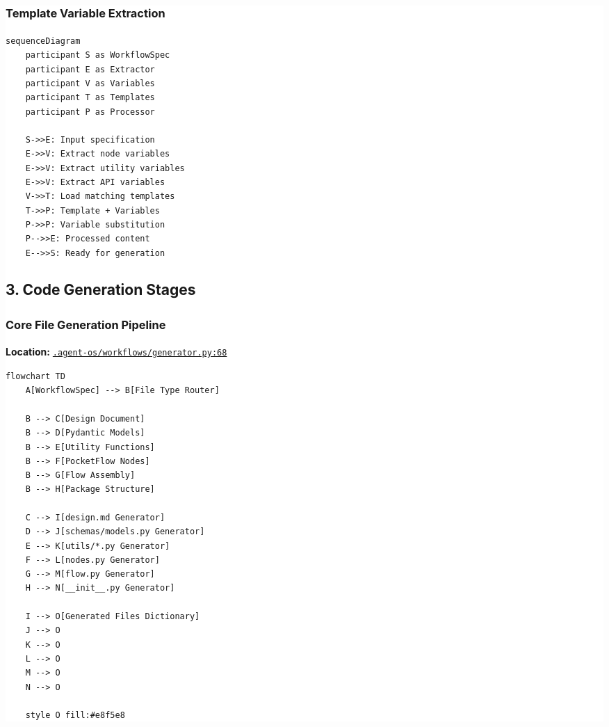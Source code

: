 ### Template Variable Extraction
```mermaid
sequenceDiagram
    participant S as WorkflowSpec
    participant E as Extractor
    participant V as Variables
    participant T as Templates
    participant P as Processor
    
    S->>E: Input specification
    E->>V: Extract node variables
    E->>V: Extract utility variables
    E->>V: Extract API variables
    V->>T: Load matching templates
    T->>P: Template + Variables
    P->>P: Variable substitution
    P-->>E: Processed content
    E-->>S: Ready for generation
```

## 3. Code Generation Stages

### Core File Generation Pipeline
**Location:** [`.agent-os/workflows/generator.py:68`](./.agent-os/workflows/generator.py:68)

```mermaid
flowchart TD
    A[WorkflowSpec] --> B[File Type Router]
    
    B --> C[Design Document]
    B --> D[Pydantic Models]
    B --> E[Utility Functions]
    B --> F[PocketFlow Nodes]
    B --> G[Flow Assembly]
    B --> H[Package Structure]
    
    C --> I[design.md Generator]
    D --> J[schemas/models.py Generator]
    E --> K[utils/*.py Generator]
    F --> L[nodes.py Generator]
    G --> M[flow.py Generator]
    H --> N[__init__.py Generator]
    
    I --> O[Generated Files Dictionary]
    J --> O
    K --> O
    L --> O
    M --> O
    N --> O
    
    style O fill:#e8f5e8
```
